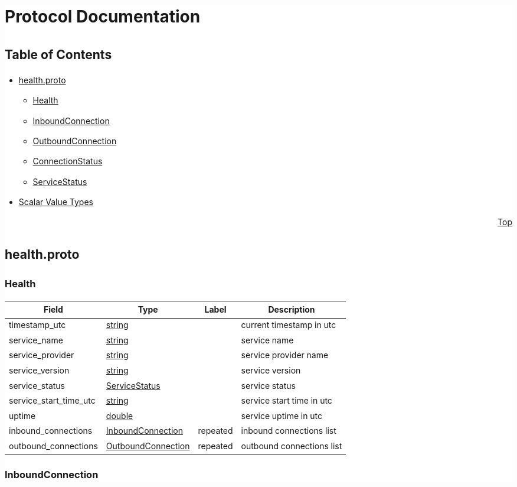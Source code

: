 # Protocol Documentation
<a name="top"></a>

## Table of Contents

- [health.proto](#health.proto)
    - [Health](#v1.v1health.Health)
    - [InboundConnection](#v1.v1health.InboundConnection)
    - [OutboundConnection](#v1.v1health.OutboundConnection)
  
    - [ConnectionStatus](#v1.v1health.ConnectionStatus)
    - [ServiceStatus](#v1.v1health.ServiceStatus)
  
- [Scalar Value Types](#scalar-value-types)



<a name="health.proto"></a>
<p align="right"><a href="#top">Top</a></p>

## health.proto



<a name="v1.v1health.Health"></a>

### Health



| Field | Type | Label | Description |
| ----- | ---- | ----- | ----------- |
| timestamp_utc | [string](#string) |  | current timestamp in utc |
| service_name | [string](#string) |  | service name |
| service_provider | [string](#string) |  | service provider name |
| service_version | [string](#string) |  | service version |
| service_status | [ServiceStatus](#v1.v1health.ServiceStatus) |  | service status |
| service_start_time_utc | [string](#string) |  | service start time in utc |
| uptime | [double](#double) |  | service uptime in utc |
| inbound_connections | [InboundConnection](#v1.v1health.InboundConnection) | repeated | inbound connections list |
| outbound_connections | [OutboundConnection](#v1.v1health.OutboundConnection) | repeated | outbound connections list |






<a name="v1.v1health.InboundConnection"></a>

### InboundConnection
